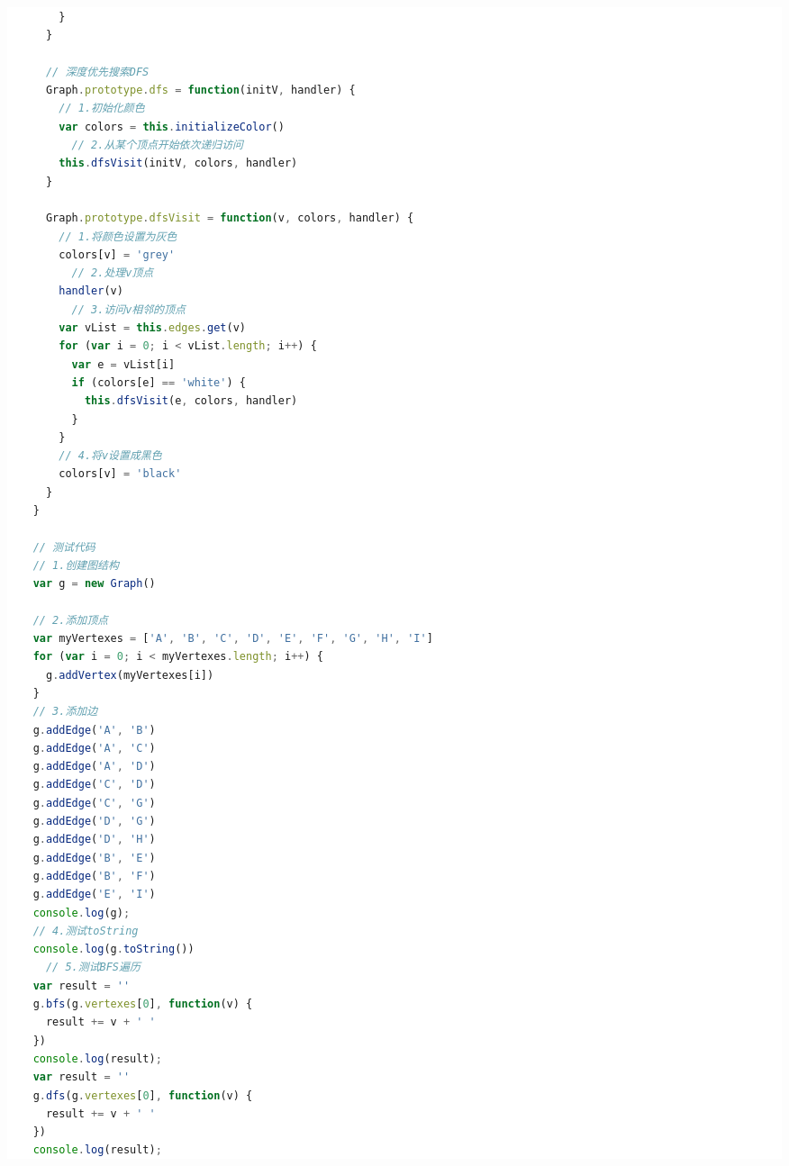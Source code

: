 ```javascript
        }
      }

      // 深度优先搜索DFS
      Graph.prototype.dfs = function(initV, handler) {
        // 1.初始化颜色
        var colors = this.initializeColor()
          // 2.从某个顶点开始依次递归访问
        this.dfsVisit(initV, colors, handler)
      }

      Graph.prototype.dfsVisit = function(v, colors, handler) {
        // 1.将颜色设置为灰色
        colors[v] = 'grey'
          // 2.处理v顶点
        handler(v)
          // 3.访问v相邻的顶点
        var vList = this.edges.get(v)
        for (var i = 0; i < vList.length; i++) {
          var e = vList[i]
          if (colors[e] == 'white') {
            this.dfsVisit(e, colors, handler)
          }
        }
        // 4.将v设置成黑色
        colors[v] = 'black'
      }
    }

    // 测试代码
    // 1.创建图结构
    var g = new Graph()

    // 2.添加顶点
    var myVertexes = ['A', 'B', 'C', 'D', 'E', 'F', 'G', 'H', 'I']
    for (var i = 0; i < myVertexes.length; i++) {
      g.addVertex(myVertexes[i])
    }
    // 3.添加边
    g.addEdge('A', 'B')
    g.addEdge('A', 'C')
    g.addEdge('A', 'D')
    g.addEdge('C', 'D')
    g.addEdge('C', 'G')
    g.addEdge('D', 'G')
    g.addEdge('D', 'H')
    g.addEdge('B', 'E')
    g.addEdge('B', 'F')
    g.addEdge('E', 'I')
    console.log(g);
    // 4.测试toString
    console.log(g.toString())
      // 5.测试BFS遍历
    var result = ''
    g.bfs(g.vertexes[0], function(v) {
      result += v + ' '
    })
    console.log(result);
    var result = ''
    g.dfs(g.vertexes[0], function(v) {
      result += v + ' '
    })
    console.log(result);
```